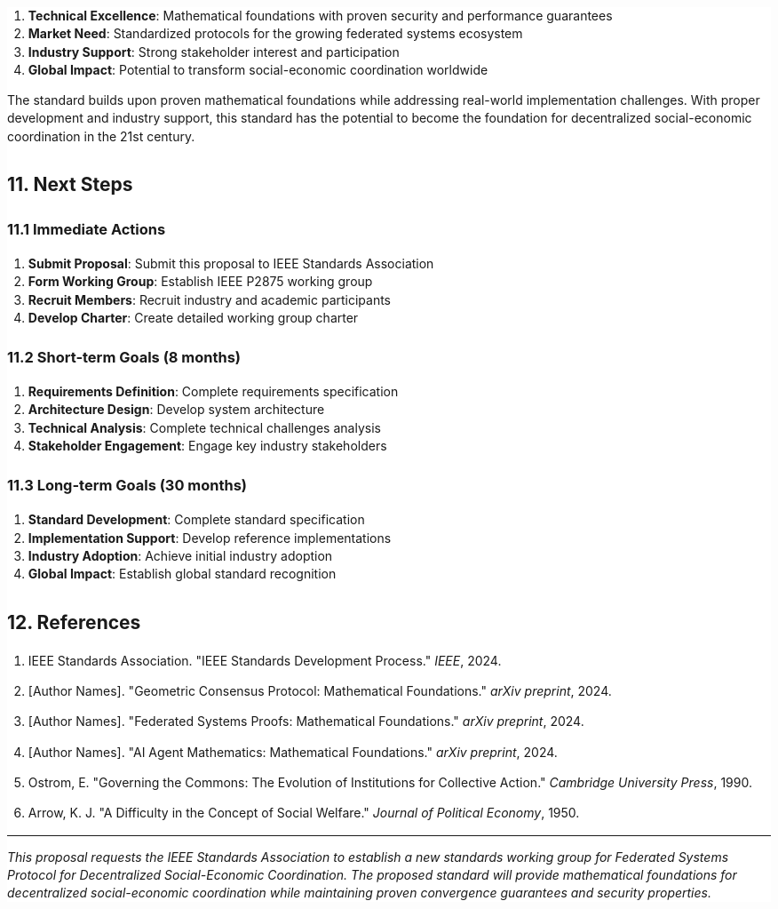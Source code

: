 1. **Technical Excellence**: Mathematical foundations with proven security and performance guarantees
2. **Market Need**: Standardized protocols for the growing federated systems ecosystem
3. **Industry Support**: Strong stakeholder interest and participation
4. **Global Impact**: Potential to transform social-economic coordination worldwide

The standard builds upon proven mathematical foundations while addressing real-world implementation challenges. With proper development and industry support, this standard has the potential to become the foundation for decentralized social-economic coordination in the 21st century.

## 11. Next Steps

### 11.1 Immediate Actions

1. **Submit Proposal**: Submit this proposal to IEEE Standards Association
2. **Form Working Group**: Establish IEEE P2875 working group
3. **Recruit Members**: Recruit industry and academic participants
4. **Develop Charter**: Create detailed working group charter

### 11.2 Short-term Goals (8 months)

1. **Requirements Definition**: Complete requirements specification
2. **Architecture Design**: Develop system architecture
3. **Technical Analysis**: Complete technical challenges analysis
4. **Stakeholder Engagement**: Engage key industry stakeholders

### 11.3 Long-term Goals (30 months)

1. **Standard Development**: Complete standard specification
2. **Implementation Support**: Develop reference implementations
3. **Industry Adoption**: Achieve initial industry adoption
4. **Global Impact**: Establish global standard recognition

## 12. References

1. IEEE Standards Association. "IEEE Standards Development Process." *IEEE*, 2024.

2. [Author Names]. "Geometric Consensus Protocol: Mathematical Foundations." *arXiv preprint*, 2024.

3. [Author Names]. "Federated Systems Proofs: Mathematical Foundations." *arXiv preprint*, 2024.

4. [Author Names]. "AI Agent Mathematics: Mathematical Foundations." *arXiv preprint*, 2024.

5. Ostrom, E. "Governing the Commons: The Evolution of Institutions for Collective Action." *Cambridge University Press*, 1990.

6. Arrow, K. J. "A Difficulty in the Concept of Social Welfare." *Journal of Political Economy*, 1950.

---

*This proposal requests the IEEE Standards Association to establish a new standards working group for Federated Systems Protocol for Decentralized Social-Economic Coordination. The proposed standard will provide mathematical foundations for decentralized social-economic coordination while maintaining proven convergence guarantees and security properties.*
